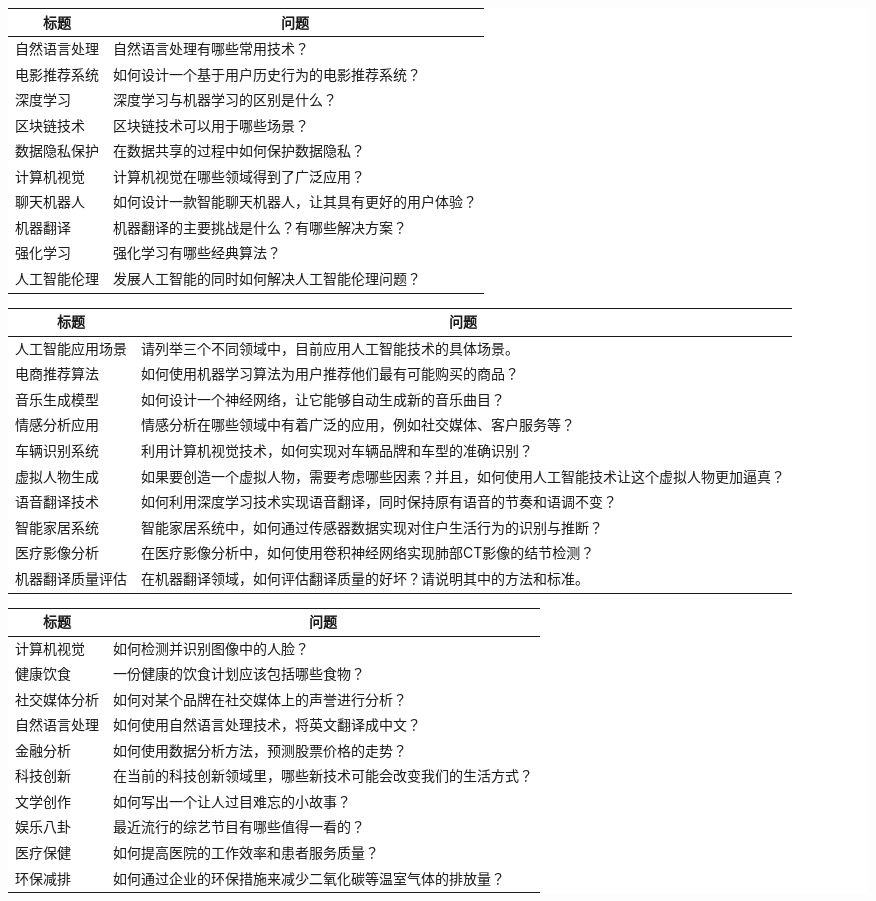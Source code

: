 | 标题 | 问题 |
| --- | --- |
| 自然语言处理 | 自然语言处理有哪些常用技术？ |
| 电影推荐系统 | 如何设计一个基于用户历史行为的电影推荐系统？ |
| 深度学习 | 深度学习与机器学习的区别是什么？ |
| 区块链技术 | 区块链技术可以用于哪些场景？ |
| 数据隐私保护 | 在数据共享的过程中如何保护数据隐私？ |
| 计算机视觉 | 计算机视觉在哪些领域得到了广泛应用？ |
| 聊天机器人 | 如何设计一款智能聊天机器人，让其具有更好的用户体验？ |
| 机器翻译 | 机器翻译的主要挑战是什么？有哪些解决方案？ |
| 强化学习 | 强化学习有哪些经典算法？ |
| 人工智能伦理 | 发展人工智能的同时如何解决人工智能伦理问题？ |

|标题|问题|
|---|---|
|人工智能应用场景|请列举三个不同领域中，目前应用人工智能技术的具体场景。|
|电商推荐算法|如何使用机器学习算法为用户推荐他们最有可能购买的商品？|
|音乐生成模型|如何设计一个神经网络，让它能够自动生成新的音乐曲目？|
|情感分析应用|情感分析在哪些领域中有着广泛的应用，例如社交媒体、客户服务等？|
|车辆识别系统|利用计算机视觉技术，如何实现对车辆品牌和车型的准确识别？|
|虚拟人物生成|如果要创造一个虚拟人物，需要考虑哪些因素？并且，如何使用人工智能技术让这个虚拟人物更加逼真？|
|语音翻译技术|如何利用深度学习技术实现语音翻译，同时保持原有语音的节奏和语调不变？|
|智能家居系统|智能家居系统中，如何通过传感器数据实现对住户生活行为的识别与推断？|
|医疗影像分析|在医疗影像分析中，如何使用卷积神经网络实现肺部CT影像的结节检测？|
|机器翻译质量评估|在机器翻译领域，如何评估翻译质量的好坏？请说明其中的方法和标准。|

| 标题                                       | 问题                                                         |
| ---------------------------------------- | ------------------------------------------------------------ |
| 计算机视觉                 | 如何检测并识别图像中的人脸？                                    |
| 健康饮食              | 一份健康的饮食计划应该包括哪些食物？                              |
| 社交媒体分析               | 如何对某个品牌在社交媒体上的声誉进行分析？                        |
| 自然语言处理            | 如何使用自然语言处理技术，将英文翻译成中文？                      |
| 金融分析                | 如何使用数据分析方法，预测股票价格的走势？                       |
| 科技创新                | 在当前的科技创新领域里，哪些新技术可能会改变我们的生活方式？           |
| 文学创作                | 如何写出一个让人过目难忘的小故事？                                |
| 娱乐八卦                | 最近流行的综艺节目有哪些值得一看的？                             |
| 医疗保健                | 如何提高医院的工作效率和患者服务质量？                            |
| 环保减排                | 如何通过企业的环保措施来减少二氧化碳等温室气体的排放量？            |
